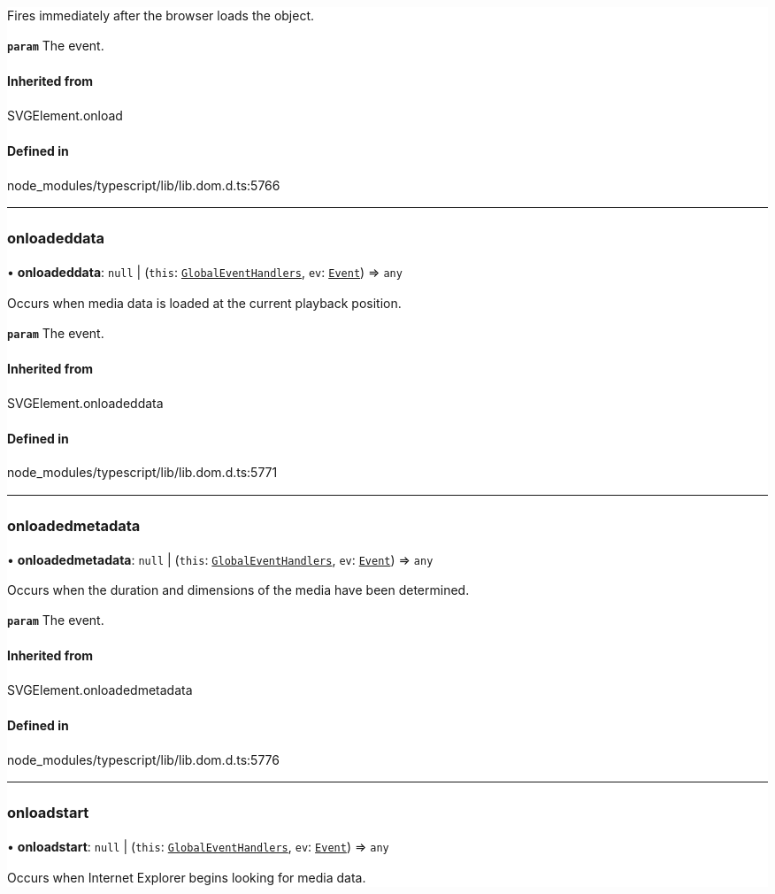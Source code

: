 Fires immediately after the browser loads the object.

**`param`** The event.

#### Inherited from

SVGElement.onload

#### Defined in

node_modules/typescript/lib/lib.dom.d.ts:5766

___

### onloadeddata

• **onloadeddata**: ``null`` \| (`this`: [`GlobalEventHandlers`](input._internal_.GlobalEventHandlers.md), `ev`: [`Event`](../modules/input._internal_.md#event)) => `any`

Occurs when media data is loaded at the current playback position.

**`param`** The event.

#### Inherited from

SVGElement.onloadeddata

#### Defined in

node_modules/typescript/lib/lib.dom.d.ts:5771

___

### onloadedmetadata

• **onloadedmetadata**: ``null`` \| (`this`: [`GlobalEventHandlers`](input._internal_.GlobalEventHandlers.md), `ev`: [`Event`](../modules/input._internal_.md#event)) => `any`

Occurs when the duration and dimensions of the media have been determined.

**`param`** The event.

#### Inherited from

SVGElement.onloadedmetadata

#### Defined in

node_modules/typescript/lib/lib.dom.d.ts:5776

___

### onloadstart

• **onloadstart**: ``null`` \| (`this`: [`GlobalEventHandlers`](input._internal_.GlobalEventHandlers.md), `ev`: [`Event`](../modules/input._internal_.md#event)) => `any`

Occurs when Internet Explorer begins looking for media data.
